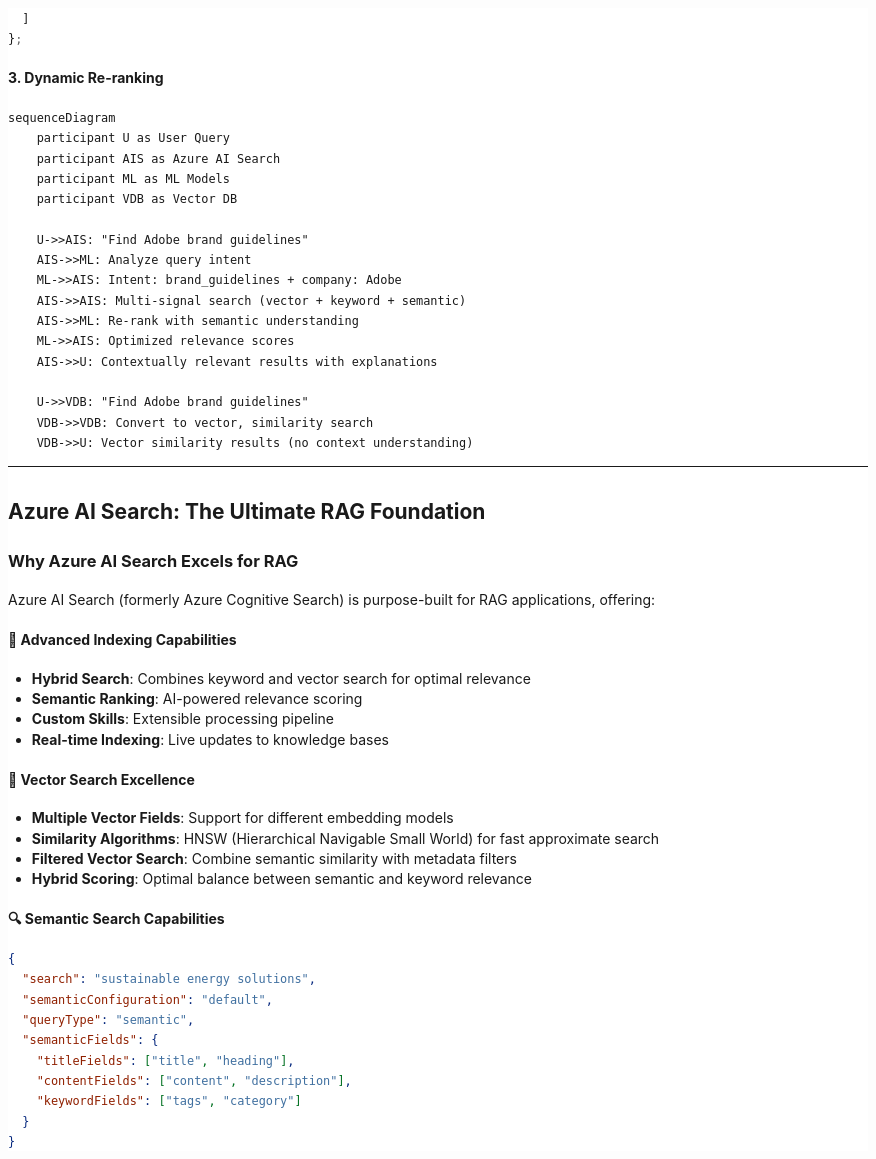```javascript
  ]
};
```

#### **3. Dynamic Re-ranking**
```mermaid
sequenceDiagram
    participant U as User Query
    participant AIS as Azure AI Search
    participant ML as ML Models
    participant VDB as Vector DB
    
    U->>AIS: "Find Adobe brand guidelines"
    AIS->>ML: Analyze query intent
    ML->>AIS: Intent: brand_guidelines + company: Adobe
    AIS->>AIS: Multi-signal search (vector + keyword + semantic)
    AIS->>ML: Re-rank with semantic understanding
    ML->>AIS: Optimized relevance scores
    AIS->>U: Contextually relevant results with explanations
    
    U->>VDB: "Find Adobe brand guidelines"
    VDB->>VDB: Convert to vector, similarity search
    VDB->>U: Vector similarity results (no context understanding)
```

---

## Azure AI Search: The Ultimate RAG Foundation

### Why Azure AI Search Excels for RAG

Azure AI Search (formerly Azure Cognitive Search) is purpose-built for RAG applications, offering:

#### 🚀 **Advanced Indexing Capabilities**
- **Hybrid Search**: Combines keyword and vector search for optimal relevance
- **Semantic Ranking**: AI-powered relevance scoring
- **Custom Skills**: Extensible processing pipeline
- **Real-time Indexing**: Live updates to knowledge bases

#### 🧮 **Vector Search Excellence**
- **Multiple Vector Fields**: Support for different embedding models
- **Similarity Algorithms**: HNSW (Hierarchical Navigable Small World) for fast approximate search
- **Filtered Vector Search**: Combine semantic similarity with metadata filters
- **Hybrid Scoring**: Optimal balance between semantic and keyword relevance

#### 🔍 **Semantic Search Capabilities**
```json
{
  "search": "sustainable energy solutions",
  "semanticConfiguration": "default",
  "queryType": "semantic",
  "semanticFields": {
    "titleFields": ["title", "heading"],
    "contentFields": ["content", "description"],
    "keywordFields": ["tags", "category"]
  }
}
```
